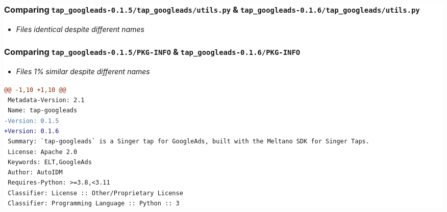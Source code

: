 ### Comparing `tap_googleads-0.1.5/tap_googleads/utils.py` & `tap_googleads-0.1.6/tap_googleads/utils.py`

 * *Files identical despite different names*

### Comparing `tap_googleads-0.1.5/PKG-INFO` & `tap_googleads-0.1.6/PKG-INFO`

 * *Files 1% similar despite different names*

```diff
@@ -1,10 +1,10 @@
 Metadata-Version: 2.1
 Name: tap-googleads
-Version: 0.1.5
+Version: 0.1.6
 Summary: `tap-googleads` is a Singer tap for GoogleAds, built with the Meltano SDK for Singer Taps.
 License: Apache 2.0
 Keywords: ELT,GoogleAds
 Author: AutoIDM
 Requires-Python: >=3.8,<3.11
 Classifier: License :: Other/Proprietary License
 Classifier: Programming Language :: Python :: 3
```


